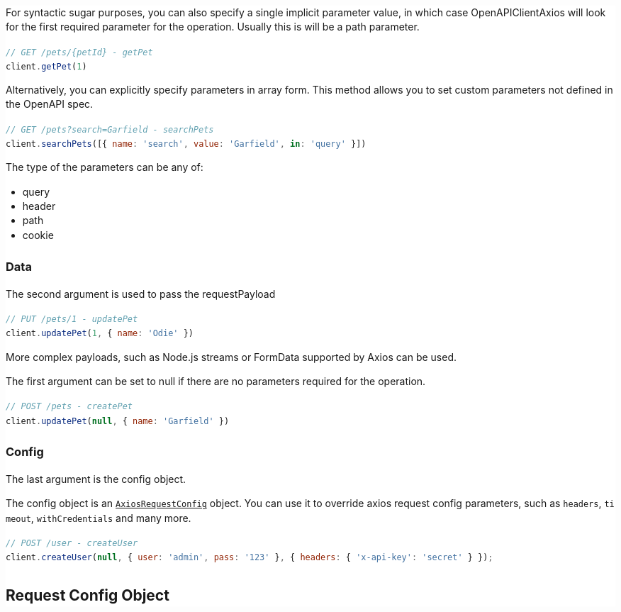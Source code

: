 For syntactic sugar purposes, you can also specify a single implicit parameter value, in which case OpenAPIClientAxios
will look for the first required parameter for the operation. Usually this is will be a path parameter.

```javascript
// GET /pets/{petId} - getPet
client.getPet(1)
```

Alternatively, you can explicitly specify parameters in array form. This method allows you to set custom parameters not defined
in the OpenAPI spec.

```javascript
// GET /pets?search=Garfield - searchPets
client.searchPets([{ name: 'search', value: 'Garfield', in: 'query' }])
```

The type of the parameters can be any of:
- query
- header
- path
- cookie

### Data

The second argument is used to pass the requestPayload

```javascript
// PUT /pets/1 - updatePet
client.updatePet(1, { name: 'Odie' })
```

More complex payloads, such as Node.js streams or FormData supported by Axios can be used.

The first argument can be set to null if there are no parameters required for the operation.

```javascript
// POST /pets - createPet
client.updatePet(null, { name: 'Garfield' })
```

### Config

The last argument is the config object.

The config object is an [`AxiosRequestConfig`](https://github.com/axios/axios#request-config) object. You can use it to
override axios request config parameters, such as `headers`, `timeout`, `withCredentials` and many more.

```javascript
// POST /user - createUser
client.createUser(null, { user: 'admin', pass: '123' }, { headers: { 'x-api-key': 'secret' } });
```

## Request Config Object
